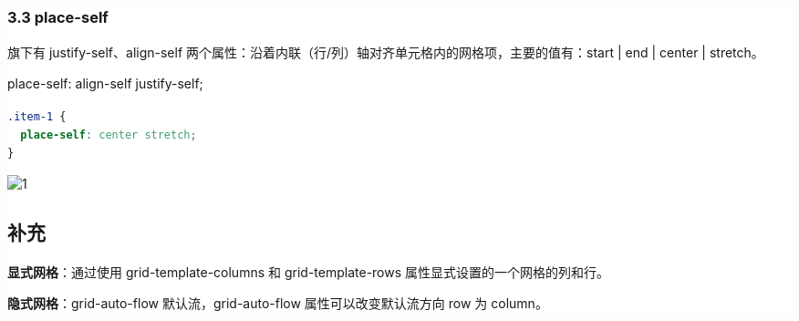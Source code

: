 ### 3.3 place-self

旗下有 justify-self、align-self 两个属性：沿着内联（行/列）轴对齐单元格内的网格项，主要的值有：start | end | center | stretch。

place-self: align-self justify-self;

```css
.item-1 {
  place-self: center stretch;
}
```

![1](https://user-gold-cdn.xitu.io/2019/2/16/168f5a2df7c52217?w=591&h=417&f=png&s=7178)

## 补充

**显式网格**：通过使用 grid-template-columns 和 grid-template-rows 属性显式设置的一个网格的列和行。

**隐式网格**：grid-auto-flow 默认流，grid-auto-flow 属性可以改变默认流方向 row 为 column。
